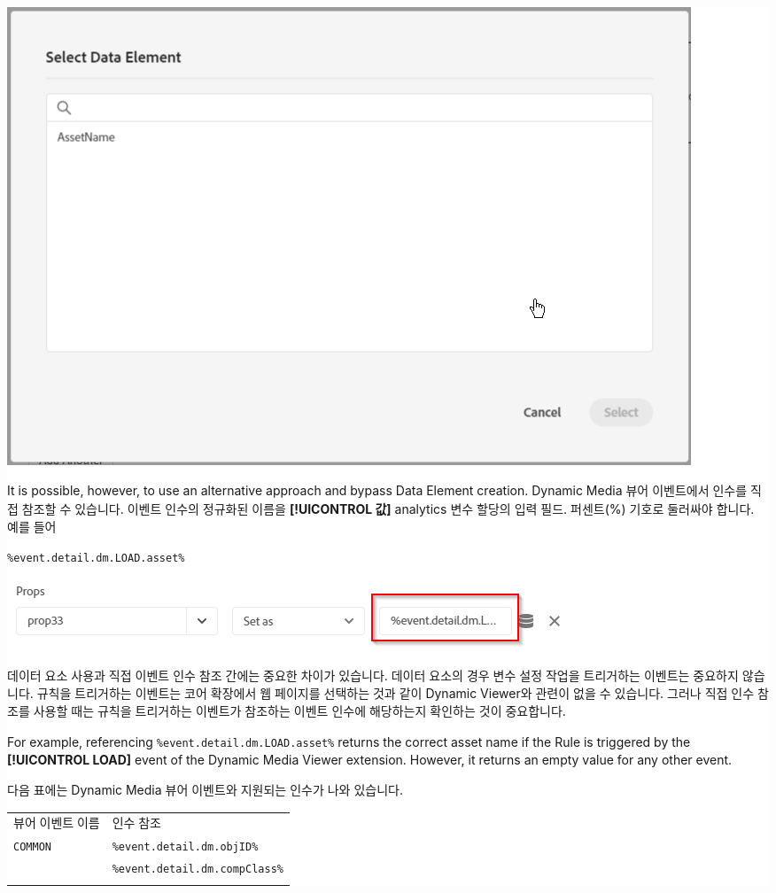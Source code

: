 ![image2019-7-10_20-41-52](assets/image2019-7-10_20-41-52.png)

It is possible, however, to use an alternative approach and bypass Data Element creation. Dynamic Media 뷰어 이벤트에서 인수를 직접 참조할 수 있습니다. 이벤트 인수의 정규화된 이름을 **[!UICONTROL 값]** analytics 변수 할당의 입력 필드. 퍼센트(%) 기호로 둘러싸야 합니다. 예를 들어

`%event.detail.dm.LOAD.asset%`

![image2019-7-12_19-2-35](assets/image2019-7-12_19-2-35.png)

데이터 요소 사용과 직접 이벤트 인수 참조 간에는 중요한 차이가 있습니다. 데이터 요소의 경우 변수 설정 작업을 트리거하는 이벤트는 중요하지 않습니다. 규칙을 트리거하는 이벤트는 코어 확장에서 웹 페이지를 선택하는 것과 같이 Dynamic Viewer와 관련이 없을 수 있습니다. 그러나 직접 인수 참조를 사용할 때는 규칙을 트리거하는 이벤트가 참조하는 이벤트 인수에 해당하는지 확인하는 것이 중요합니다.

For example, referencing `%event.detail.dm.LOAD.asset%` returns the correct asset name if the Rule is triggered by the **[!UICONTROL LOAD]** event of the Dynamic Media Viewer extension. However, it returns an empty value for any other event.

다음 표에는 Dynamic Media 뷰어 이벤트와 지원되는 인수가 나와 있습니다.

<table>
 <tbody>
  <tr>
   <td>뷰어 이벤트 이름</td>
   <td>인수 참조</td>
  </tr>
  <tr>
   <td><code>COMMON</code></td>
   <td><code>%event.detail.dm.objID%</code></td>
  </tr>
  <tr>
   <td> </td>
   <td><code>%event.detail.dm.compClass%</code></td>
  </tr>
  <tr>
   <td> </td>